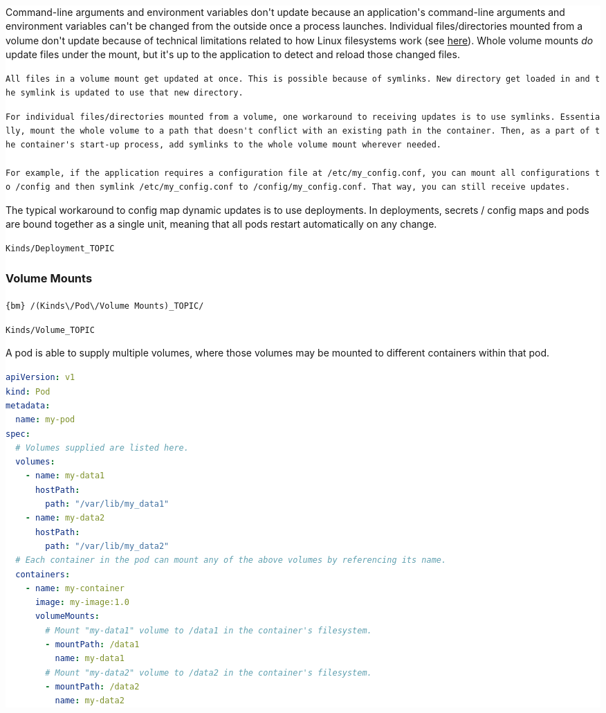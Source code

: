 Command-line arguments and environment variables don't update because an application's command-line arguments and environment variables can't be changed from the outside once a process launches. Individual files/directories mounted from a volume don't update because of technical limitations related to how Linux filesystems work (see [here](https://github.com/kubernetes/kubernetes/issues/50345#issuecomment-656947594])). Whole volume mounts *do* update files under the mount, but it's up to the application to detect and reload those changed files.

```{note}
All files in a volume mount get updated at once. This is possible because of symlinks. New directory get loaded in and the symlink is updated to use that new directory.
```

```{note}
For individual files/directories mounted from a volume, one workaround to receiving updates is to use symlinks. Essentially, mount the whole volume to a path that doesn't conflict with an existing path in the container. Then, as a part of the container's start-up process, add symlinks to the whole volume mount wherever needed.

For example, if the application requires a configuration file at /etc/my_config.conf, you can mount all configurations to /config and then symlink /etc/my_config.conf to /config/my_config.conf. That way, you can still receive updates.
```

The typical workaround to config map dynamic updates is to use deployments. In deployments, secrets / config maps and pods are bound together as a single unit, meaning that all pods restart automatically on any change.

```{seealso}
Kinds/Deployment_TOPIC
```

### Volume Mounts

`{bm} /(Kinds\/Pod\/Volume Mounts)_TOPIC/`

```{prereq}
Kinds/Volume_TOPIC
```

A pod is able to supply multiple volumes, where those volumes may be mounted to different containers within that pod.

```yaml
apiVersion: v1
kind: Pod
metadata:
  name: my-pod
spec:
  # Volumes supplied are listed here.
  volumes:
    - name: my-data1
      hostPath:
        path: "/var/lib/my_data1"
    - name: my-data2
      hostPath:
        path: "/var/lib/my_data2"
  # Each container in the pod can mount any of the above volumes by referencing its name.
  containers:
    - name: my-container
      image: my-image:1.0
      volumeMounts:
        # Mount "my-data1" volume to /data1 in the container's filesystem.
        - mountPath: /data1
          name: my-data1
        # Mount "my-data2" volume to /data2 in the container's filesystem.
        - mountPath: /data2
          name: my-data2
```
